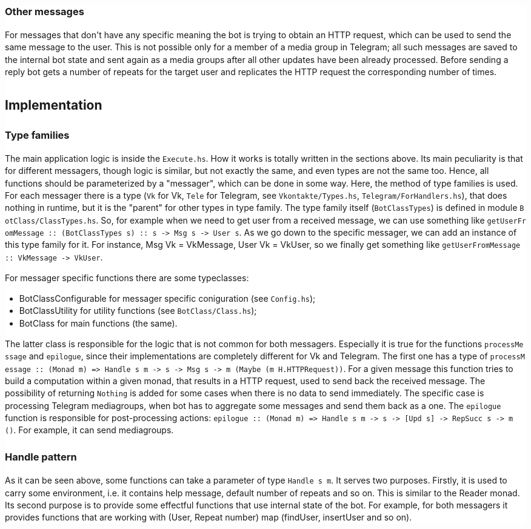 ### Other messages
For messages that don't have any specific meaning the bot is trying to obtain an HTTP request,
which can be used to send the same message to the user. This is not possible only for a member of 
a media group in Telegram; all such messages are saved to the internal bot state and sent again
as a media groups after all other updates have been already processed.
Before sending a reply bot gets a number of repeats for the target user and replicates the HTTP request
the corresponding number of times.

## Implementation

### Type families

The main application logic is inside the `Execute.hs`.
How it works is totally written in the sections above.
Its main peculiarity is that for different messagers, though
logic is similar, but not exactly the same, and even types are not the same too.
Hence, all functions should be parameterized by a "messager", which can be done
in some way.
Here, the method of type families is used. For each messager there is a type
(`Vk` for Vk, `Tele` for Telegram, see `Vkontakte/Types.hs`, `Telegram/ForHandlers.hs`),
that does nothing in runtime, but it is the "parent" for other types in type family.
The type family itself (`BotClassTypes`) is defined in module `BotClass/ClassTypes.hs`.
So, for example when we need to get user from a received message, we can use something like
`getUserFromMessage :: (BotClassTypes s) :: s -> Msg s -> User s`. As we go down to
the specific messager, we can add an instance of this type family for it. For instance,
Msg Vk = VkMessage, User Vk = VkUser, so we finally get something like
`getUserFromMessage :: VkMessage -> VkUser`.

For messager specific functions there are some typeclasses:
+ BotClassConfigurable for messager specific coniguration (see `Config.hs`);
+ BotClassUtility for utility functions (see `BotClass/Class.hs`);
+ BotClass for main functions (the same).

The latter class is responsible for the logic that is not common for both
messagers. Especially it is true for the functions `processMessage` and
`epilogue`, since their implementations are completely different for Vk and Telegram.
The first one has a type of 
`processMessage :: (Monad m) => Handle s m -> s -> Msg s -> m (Maybe (m H.HTTPRequest))`.
For a given message this function tries to build a computation within a given monad,
that results in a HTTP request, used to send back the received message.
The possibility of returning `Nothing` is added for some cases when there is no
data to send immediately. The specific case is processing Telegram mediagroups,
when bot has to aggregate some messages and send them back as a one.
The `epilogue` function is responsible for post-processing actions:
`epilogue :: (Monad m) => Handle s m -> s -> [Upd s] -> RepSucc s -> m ()`.
For example, it can send mediagroups.

### Handle pattern

As it can be seen above, some functions can take a parameter of type `Handle s m`.
It serves two purposes. Firstly, it is used to carry some environment, i.e.
it contains help message, default number of repeats and so on. This is similar
to the Reader monad.
Its second purpose is to provide some effectful functions that use internal
state of the bot. For example, for both messagers it provides functions
that are working with (User, Repeat number) map (findUser, insertUser and so on).
